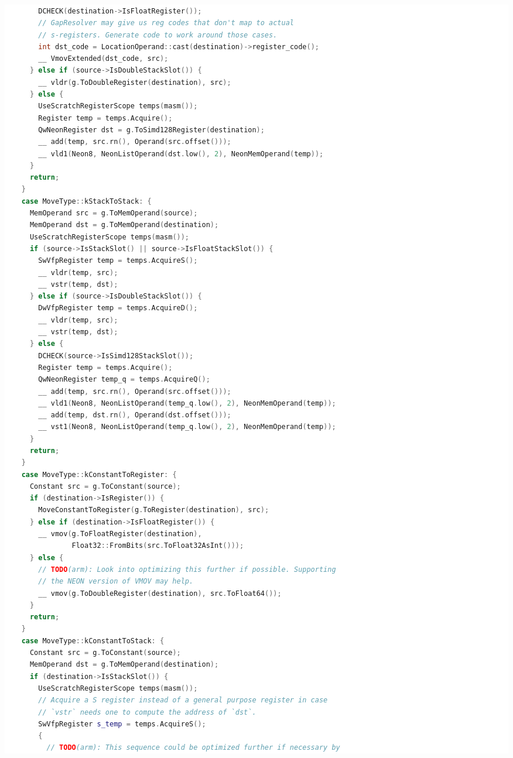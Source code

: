 ```cpp
        DCHECK(destination->IsFloatRegister());
        // GapResolver may give us reg codes that don't map to actual
        // s-registers. Generate code to work around those cases.
        int dst_code = LocationOperand::cast(destination)->register_code();
        __ VmovExtended(dst_code, src);
      } else if (source->IsDoubleStackSlot()) {
        __ vldr(g.ToDoubleRegister(destination), src);
      } else {
        UseScratchRegisterScope temps(masm());
        Register temp = temps.Acquire();
        QwNeonRegister dst = g.ToSimd128Register(destination);
        __ add(temp, src.rn(), Operand(src.offset()));
        __ vld1(Neon8, NeonListOperand(dst.low(), 2), NeonMemOperand(temp));
      }
      return;
    }
    case MoveType::kStackToStack: {
      MemOperand src = g.ToMemOperand(source);
      MemOperand dst = g.ToMemOperand(destination);
      UseScratchRegisterScope temps(masm());
      if (source->IsStackSlot() || source->IsFloatStackSlot()) {
        SwVfpRegister temp = temps.AcquireS();
        __ vldr(temp, src);
        __ vstr(temp, dst);
      } else if (source->IsDoubleStackSlot()) {
        DwVfpRegister temp = temps.AcquireD();
        __ vldr(temp, src);
        __ vstr(temp, dst);
      } else {
        DCHECK(source->IsSimd128StackSlot());
        Register temp = temps.Acquire();
        QwNeonRegister temp_q = temps.AcquireQ();
        __ add(temp, src.rn(), Operand(src.offset()));
        __ vld1(Neon8, NeonListOperand(temp_q.low(), 2), NeonMemOperand(temp));
        __ add(temp, dst.rn(), Operand(dst.offset()));
        __ vst1(Neon8, NeonListOperand(temp_q.low(), 2), NeonMemOperand(temp));
      }
      return;
    }
    case MoveType::kConstantToRegister: {
      Constant src = g.ToConstant(source);
      if (destination->IsRegister()) {
        MoveConstantToRegister(g.ToRegister(destination), src);
      } else if (destination->IsFloatRegister()) {
        __ vmov(g.ToFloatRegister(destination),
                Float32::FromBits(src.ToFloat32AsInt()));
      } else {
        // TODO(arm): Look into optimizing this further if possible. Supporting
        // the NEON version of VMOV may help.
        __ vmov(g.ToDoubleRegister(destination), src.ToFloat64());
      }
      return;
    }
    case MoveType::kConstantToStack: {
      Constant src = g.ToConstant(source);
      MemOperand dst = g.ToMemOperand(destination);
      if (destination->IsStackSlot()) {
        UseScratchRegisterScope temps(masm());
        // Acquire a S register instead of a general purpose register in case
        // `vstr` needs one to compute the address of `dst`.
        SwVfpRegister s_temp = temps.AcquireS();
        {
          // TODO(arm): This sequence could be optimized further if necessary by
```